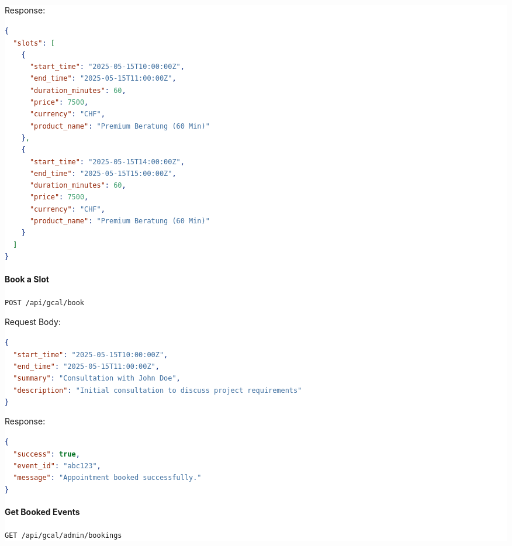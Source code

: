 Response:
```json
{
  "slots": [
    {
      "start_time": "2025-05-15T10:00:00Z",
      "end_time": "2025-05-15T11:00:00Z",
      "duration_minutes": 60,
      "price": 7500,
      "currency": "CHF",
      "product_name": "Premium Beratung (60 Min)"
    },
    {
      "start_time": "2025-05-15T14:00:00Z",
      "end_time": "2025-05-15T15:00:00Z",
      "duration_minutes": 60,
      "price": 7500,
      "currency": "CHF",
      "product_name": "Premium Beratung (60 Min)"
    }
  ]
}
```

#### Book a Slot

```
POST /api/gcal/book
```

Request Body:
```json
{
  "start_time": "2025-05-15T10:00:00Z",
  "end_time": "2025-05-15T11:00:00Z",
  "summary": "Consultation with John Doe",
  "description": "Initial consultation to discuss project requirements"
}
```

Response:
```json
{
  "success": true,
  "event_id": "abc123",
  "message": "Appointment booked successfully."
}
```

#### Get Booked Events

```
GET /api/gcal/admin/bookings
```
